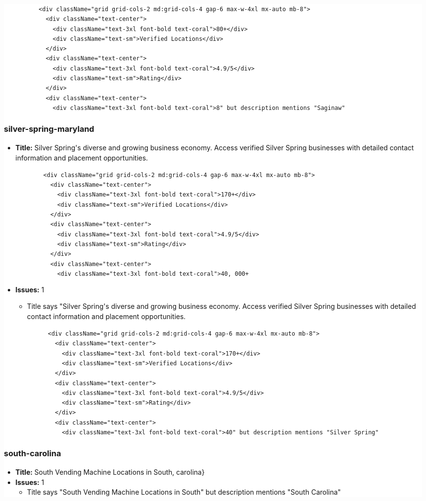              <div className="grid grid-cols-2 md:grid-cols-4 gap-6 max-w-4xl mx-auto mb-8">
                <div className="text-center">
                  <div className="text-3xl font-bold text-coral">80+</div>
                  <div className="text-sm">Verified Locations</div>
                </div>
                <div className="text-center">
                  <div className="text-3xl font-bold text-coral">4.9/5</div>
                  <div className="text-sm">Rating</div>
                </div>
                <div className="text-center">
                  <div className="text-3xl font-bold text-coral">8" but description mentions "Saginaw"

### silver-spring-maryland
- **Title:** Silver Spring's diverse and growing business economy. 
                Access verified Silver Spring businesses with detailed contact information and placement opportunities.
              </p>
              
              <div className="grid grid-cols-2 md:grid-cols-4 gap-6 max-w-4xl mx-auto mb-8">
                <div className="text-center">
                  <div className="text-3xl font-bold text-coral">170+</div>
                  <div className="text-sm">Verified Locations</div>
                </div>
                <div className="text-center">
                  <div className="text-3xl font-bold text-coral">4.9/5</div>
                  <div className="text-sm">Rating</div>
                </div>
                <div className="text-center">
                  <div className="text-3xl font-bold text-coral">40, 000+
- **Issues:** 1
  - Title says "Silver Spring's diverse and growing business economy. 
                Access verified Silver Spring businesses with detailed contact information and placement opportunities.
              </p>
              
              <div className="grid grid-cols-2 md:grid-cols-4 gap-6 max-w-4xl mx-auto mb-8">
                <div className="text-center">
                  <div className="text-3xl font-bold text-coral">170+</div>
                  <div className="text-sm">Verified Locations</div>
                </div>
                <div className="text-center">
                  <div className="text-3xl font-bold text-coral">4.9/5</div>
                  <div className="text-sm">Rating</div>
                </div>
                <div className="text-center">
                  <div className="text-3xl font-bold text-coral">40" but description mentions "Silver Spring"

### south-carolina
- **Title:** South Vending Machine Locations in South, carolina}
- **Issues:** 1
  - Title says "South Vending Machine Locations in South" but description mentions "South Carolina"
